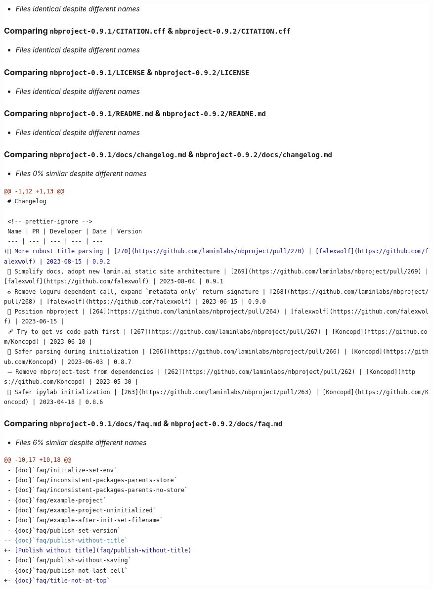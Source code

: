  * *Files identical despite different names*

### Comparing `nbproject-0.9.1/CITATION.cff` & `nbproject-0.9.2/CITATION.cff`

 * *Files identical despite different names*

### Comparing `nbproject-0.9.1/LICENSE` & `nbproject-0.9.2/LICENSE`

 * *Files identical despite different names*

### Comparing `nbproject-0.9.1/README.md` & `nbproject-0.9.2/README.md`

 * *Files identical despite different names*

### Comparing `nbproject-0.9.1/docs/changelog.md` & `nbproject-0.9.2/docs/changelog.md`

 * *Files 0% similar despite different names*

```diff
@@ -1,12 +1,13 @@
 # Changelog
 
 <!-- prettier-ignore -->
 Name | PR | Developer | Date | Version
 --- | --- | --- | --- | ---
+🚸 More robust title parsing | [270](https://github.com/laminlabs/nbproject/pull/270) | [falexwolf](https://github.com/falexwolf) | 2023-08-15 | 0.9.2
 📝 Simplify docs, adopt new lamin.ai static site architecture | [269](https://github.com/laminlabs/nbproject/pull/269) | [falexwolf](https://github.com/falexwolf) | 2023-08-04 | 0.9.1
 ♻️ Remove loguru-dependent call, expand `metadata_only` return signature | [268](https://github.com/laminlabs/nbproject/pull/268) | [falexwolf](https://github.com/falexwolf) | 2023-06-15 | 0.9.0
 📝 Position nbproject | [264](https://github.com/laminlabs/nbproject/pull/264) | [falexwolf](https://github.com/falexwolf) | 2023-06-15 |
 🩹 Try to get vs code path first | [267](https://github.com/laminlabs/nbproject/pull/267) | [Koncopd](https://github.com/Koncopd) | 2023-06-10 |
 🦺 Safer parsing during initialization | [266](https://github.com/laminlabs/nbproject/pull/266) | [Koncopd](https://github.com/Koncopd) | 2023-06-03 | 0.8.7
 ➖ Remove nbproject-test from dependencies | [262](https://github.com/laminlabs/nbproject/pull/262) | [Koncopd](https://github.com/Koncopd) | 2023-05-30 |
 🐛 Safer ipylab initialization | [263](https://github.com/laminlabs/nbproject/pull/263) | [Koncopd](https://github.com/Koncopd) | 2023-04-18 | 0.8.6
```

### Comparing `nbproject-0.9.1/docs/faq.md` & `nbproject-0.9.2/docs/faq.md`

 * *Files 6% similar despite different names*

```diff
@@ -10,17 +10,18 @@
 - {doc}`faq/initialize-set-env`
 - {doc}`faq/inconsistent-packages-parents-store`
 - {doc}`faq/inconsistent-packages-parents-no-store`
 - {doc}`faq/example-project`
 - {doc}`faq/example-project-uninitialized`
 - {doc}`faq/example-after-init-set-filename`
 - {doc}`faq/publish-set-version`
-- {doc}`faq/publish-without-title`
+- [Publish without title](faq/publish-without-title)
 - {doc}`faq/publish-without-saving`
 - {doc}`faq/publish-not-last-cell`
+- {doc}`faq/title-not-at-top`
```